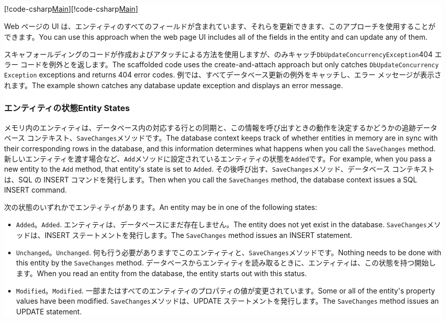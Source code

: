<span data-ttu-id="02119-219">[!code-csharp[Main](intro/samples/cu/Controllers/StudentsController.cs?name=snippet_CreateAndAttach)]</span><span class="sxs-lookup"><span data-stu-id="02119-219">[!code-csharp[Main](intro/samples/cu/Controllers/StudentsController.cs?name=snippet_CreateAndAttach)]</span></span>

<span data-ttu-id="02119-220">Web ページの UI は、エンティティのすべてのフィールドが含まれています、それらを更新できます、このアプローチを使用することができます。</span><span class="sxs-lookup"><span data-stu-id="02119-220">You can use this approach when the web page UI includes all of the fields in the entity and can update any of them.</span></span>

<span data-ttu-id="02119-221">スキャフォールディングのコードが作成およびアタッチによる方法を使用しますが、のみキャッチ`DbUpdateConcurrencyException`404 エラー コードを例外とを返します。</span><span class="sxs-lookup"><span data-stu-id="02119-221">The scaffolded code uses the create-and-attach approach but only catches `DbUpdateConcurrencyException` exceptions and returns 404 error codes.</span></span>  <span data-ttu-id="02119-222">例では、すべてデータベース更新の例外をキャッチし、エラー メッセージが表示されます。</span><span class="sxs-lookup"><span data-stu-id="02119-222">The example shown catches any database update exception and displays an error message.</span></span>

### <a name="entity-states"></a><span data-ttu-id="02119-223">エンティティの状態</span><span class="sxs-lookup"><span data-stu-id="02119-223">Entity States</span></span>

<span data-ttu-id="02119-224">メモリ内のエンティティは、データベース内の対応する行との同期と、この情報を呼び出すときの動作を決定するかどうかの追跡データベース コンテキスト、`SaveChanges`メソッドです。</span><span class="sxs-lookup"><span data-stu-id="02119-224">The database context keeps track of whether entities in memory are in sync with their corresponding rows in the database, and this information determines what happens when you call the `SaveChanges` method.</span></span> <span data-ttu-id="02119-225">新しいエンティティを渡す場合など、`Add`メソッドに設定されているエンティティの状態を`Added`です。</span><span class="sxs-lookup"><span data-stu-id="02119-225">For example, when you pass a new entity to the `Add` method, that entity's state is set to `Added`.</span></span> <span data-ttu-id="02119-226">その後呼び出す、`SaveChanges`メソッド、データベース コンテキストは、SQL の INSERT コマンドを発行します。</span><span class="sxs-lookup"><span data-stu-id="02119-226">Then when you call the `SaveChanges` method, the database context issues a SQL INSERT command.</span></span>

<span data-ttu-id="02119-227">次の状態のいずれかでエンティティがあります。</span><span class="sxs-lookup"><span data-stu-id="02119-227">An entity may be in one of the following states:</span></span>

* <span data-ttu-id="02119-228">`Added`。</span><span class="sxs-lookup"><span data-stu-id="02119-228">`Added`.</span></span> <span data-ttu-id="02119-229">エンティティは、データベースにまだ存在しません。</span><span class="sxs-lookup"><span data-stu-id="02119-229">The entity does not yet exist in the database.</span></span> <span data-ttu-id="02119-230">`SaveChanges`メソッドは、INSERT ステートメントを発行します。</span><span class="sxs-lookup"><span data-stu-id="02119-230">The `SaveChanges` method issues an INSERT statement.</span></span>

* <span data-ttu-id="02119-231">`Unchanged`。</span><span class="sxs-lookup"><span data-stu-id="02119-231">`Unchanged`.</span></span> <span data-ttu-id="02119-232">何も行う必要がありますでこのエンティティと、`SaveChanges`メソッドです。</span><span class="sxs-lookup"><span data-stu-id="02119-232">Nothing needs to be done with this entity by the `SaveChanges` method.</span></span> <span data-ttu-id="02119-233">データベースからエンティティを読み取るときに、エンティティは、この状態を持つ開始します。</span><span class="sxs-lookup"><span data-stu-id="02119-233">When you read an entity from the database, the entity starts out with this status.</span></span>

* <span data-ttu-id="02119-234">`Modified`。</span><span class="sxs-lookup"><span data-stu-id="02119-234">`Modified`.</span></span> <span data-ttu-id="02119-235">一部またはすべてのエンティティのプロパティの値が変更されています。</span><span class="sxs-lookup"><span data-stu-id="02119-235">Some or all of the entity's property values have been modified.</span></span> <span data-ttu-id="02119-236">`SaveChanges`メソッドは、UPDATE ステートメントを発行します。</span><span class="sxs-lookup"><span data-stu-id="02119-236">The `SaveChanges` method issues an UPDATE statement.</span></span>
